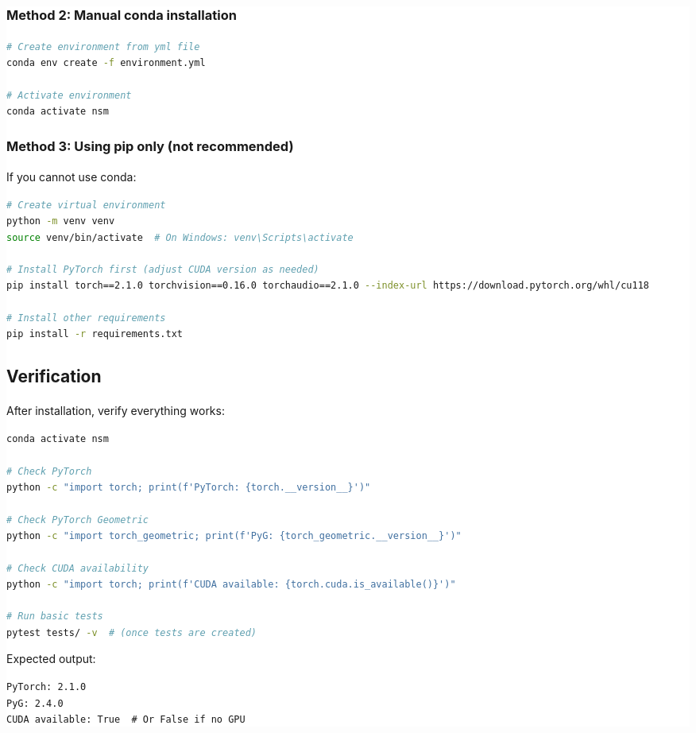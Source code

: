 ### Method 2: Manual conda installation

```bash
# Create environment from yml file
conda env create -f environment.yml

# Activate environment
conda activate nsm
```

### Method 3: Using pip only (not recommended)

If you cannot use conda:

```bash
# Create virtual environment
python -m venv venv
source venv/bin/activate  # On Windows: venv\Scripts\activate

# Install PyTorch first (adjust CUDA version as needed)
pip install torch==2.1.0 torchvision==0.16.0 torchaudio==2.1.0 --index-url https://download.pytorch.org/whl/cu118

# Install other requirements
pip install -r requirements.txt
```

## Verification

After installation, verify everything works:

```bash
conda activate nsm

# Check PyTorch
python -c "import torch; print(f'PyTorch: {torch.__version__}')"

# Check PyTorch Geometric
python -c "import torch_geometric; print(f'PyG: {torch_geometric.__version__}')"

# Check CUDA availability
python -c "import torch; print(f'CUDA available: {torch.cuda.is_available()}')"

# Run basic tests
pytest tests/ -v  # (once tests are created)
```

Expected output:
```
PyTorch: 2.1.0
PyG: 2.4.0
CUDA available: True  # Or False if no GPU
```
